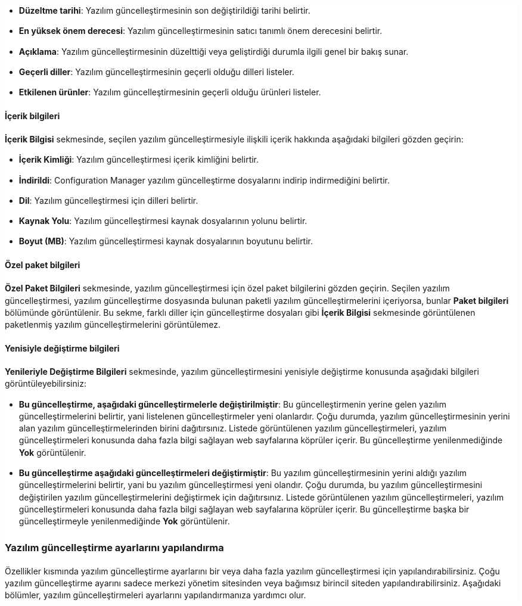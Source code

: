 - **Düzeltme tarihi**: Yazılım güncelleştirmesinin son değiştirildiği tarihi belirtir.  

- **En yüksek önem derecesi**: Yazılım güncelleştirmesinin satıcı tanımlı önem derecesini belirtir.  

- **Açıklama**: Yazılım güncelleştirmesinin düzelttiği veya geliştirdiği durumla ilgili genel bir bakış sunar.  

- **Geçerli diller**: Yazılım güncelleştirmesinin geçerli olduğu dilleri listeler.  

- **Etkilenen ürünler**: Yazılım güncelleştirmesinin geçerli olduğu ürünleri listeler.  

####  <a name="content-information"></a><a name="BKMK_ContentInformation"></a>İçerik bilgileri  
**İçerik Bilgisi** sekmesinde, seçilen yazılım güncelleştirmesiyle ilişkili içerik hakkında aşağıdaki bilgileri gözden geçirin:  

-   **İçerik Kimliği**: Yazılım güncelleştirmesi içerik kimliğini belirtir.  

-   **İndirildi**: Configuration Manager yazılım güncelleştirme dosyalarını indirip indirmediğini belirtir.  

-   **Dil**: Yazılım güncelleştirmesi için dilleri belirtir.  

-   **Kaynak Yolu**: Yazılım güncelleştirmesi kaynak dosyalarının yolunu belirtir.  

-   **Boyut (MB)**: Yazılım güncelleştirmesi kaynak dosyalarının boyutunu belirtir.  

####  <a name="custom-bundle-information"></a><a name="BKMK_CustomBundleInformation"></a>Özel paket bilgileri  
**Özel Paket Bilgileri** sekmesinde, yazılım güncelleştirmesi için özel paket bilgilerini gözden geçirin. Seçilen yazılım güncelleştirmesi, yazılım güncelleştirme dosyasında bulunan paketli yazılım güncelleştirmelerini içeriyorsa, bunlar **Paket bilgileri** bölümünde görüntülenir. Bu sekme, farklı diller için güncelleştirme dosyaları gibi **İçerik Bilgisi** sekmesinde görüntülenen paketlenmiş yazılım güncelleştirmelerini görüntülemez.  

####  <a name="supersedence-information"></a><a name="BKMK_SupersedenceInformation"></a>Yenisiyle değiştirme bilgileri  
**Yenileriyle Değiştirme Bilgileri** sekmesinde, yazılım güncelleştirmesini yenisiyle değiştirme konusunda aşağıdaki bilgileri görüntüleyebilirsiniz:  

- **Bu güncelleştirme, aşağıdaki güncelleştirmelerle değiştirilmiştir**: Bu güncelleştirmenin yerine gelen yazılım güncelleştirmelerini belirtir, yani listelenen güncelleştirmeler yeni olanlardır. Çoğu durumda, yazılım güncelleştirmesinin yerini alan yazılım güncelleştirmelerinden birini dağıtırsınız. Listede görüntülenen yazılım güncelleştirmeleri, yazılım güncelleştirmeleri konusunda daha fazla bilgi sağlayan web sayfalarına köprüler içerir. Bu güncelleştirme yenilenmediğinde **Yok** görüntülenir.  

- **Bu güncelleştirme aşağıdaki güncelleştirmeleri değiştirmiştir**: Bu yazılım güncelleştirmesinin yerini aldığı yazılım güncelleştirmelerini belirtir, yani bu yazılım güncelleştirmesi yeni olandır. Çoğu durumda, bu yazılım güncelleştirmesini değiştirilen yazılım güncelleştirmelerini değiştirmek için dağıtırsınız. Listede görüntülenen yazılım güncelleştirmeleri, yazılım güncelleştirmeleri konusunda daha fazla bilgi sağlayan web sayfalarına köprüler içerir. Bu güncelleştirme başka bir güncelleştirmeyle yenilenmediğinde **Yok** görüntülenir.  

###  <a name="configure-software-updates-settings"></a><a name="BKMK_SoftwareUpdatesSettings"></a>Yazılım güncelleştirme ayarlarını yapılandırma  
Özellikler kısmında yazılım güncelleştirme ayarlarını bir veya daha fazla yazılım güncelleştirmesi için yapılandırabilirsiniz. Çoğu yazılım güncelleştirme ayarını sadece merkezi yönetim sitesinden veya bağımsız birincil siteden yapılandırabilirsiniz. Aşağıdaki bölümler, yazılım güncelleştirmeleri ayarlarını yapılandırmanıza yardımcı olur.  
